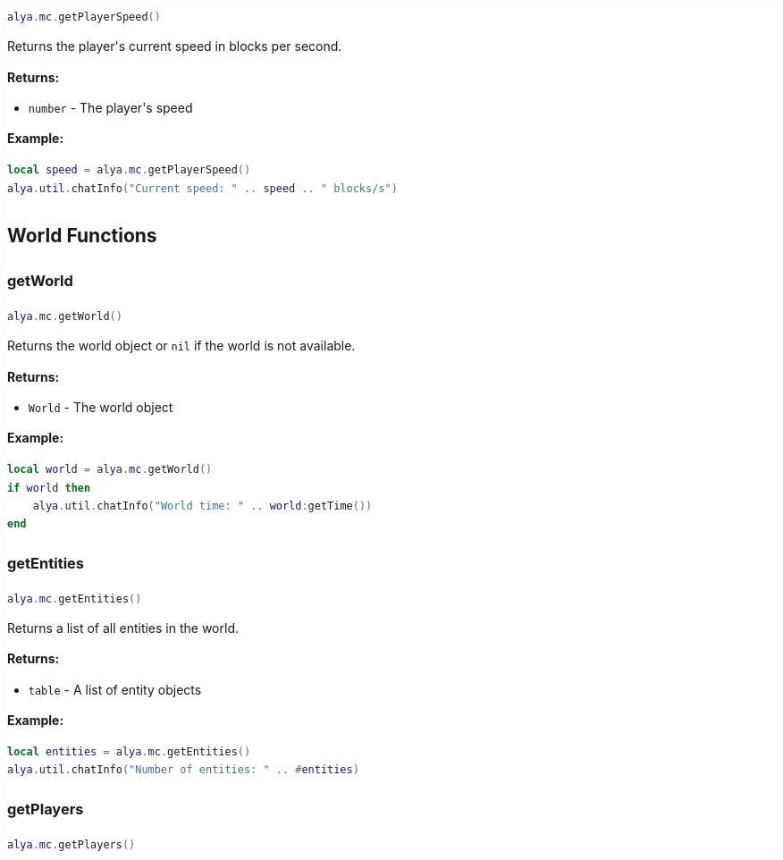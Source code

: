 ```lua
alya.mc.getPlayerSpeed()
```

Returns the player's current speed in blocks per second.

**Returns:**
- `number` - The player's speed

**Example:**
```lua
local speed = alya.mc.getPlayerSpeed()
alya.util.chatInfo("Current speed: " .. speed .. " blocks/s")
```

## World Functions

### getWorld

```lua
alya.mc.getWorld()
```

Returns the world object or `nil` if the world is not available.

**Returns:**
- `World` - The world object

**Example:**
```lua
local world = alya.mc.getWorld()
if world then
    alya.util.chatInfo("World time: " .. world:getTime())
end
```

### getEntities

```lua
alya.mc.getEntities()
```

Returns a list of all entities in the world.

**Returns:**
- `table` - A list of entity objects

**Example:**
```lua
local entities = alya.mc.getEntities()
alya.util.chatInfo("Number of entities: " .. #entities)
```

### getPlayers

```lua
alya.mc.getPlayers()
```
